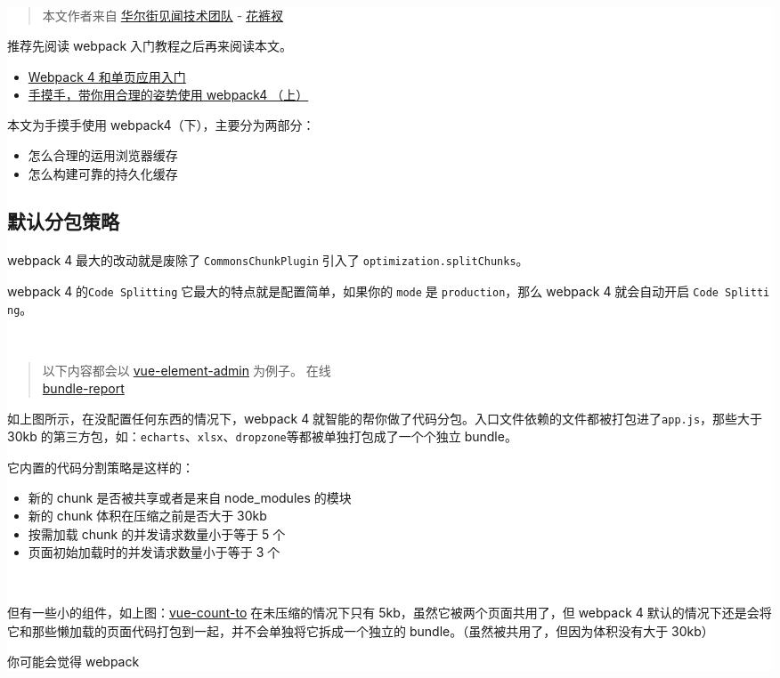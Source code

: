 <blockquote>&#x672C;&#x6587;&#x4F5C;&#x8005;&#x6765;&#x81EA; <a href="https://www.zhihu.com/org/hua-er-jie-jian-wen-ji-zhu-tuan-dui-92/activities" rel="nofollow noreferrer" target="_blank">&#x534E;&#x5C14;&#x8857;&#x89C1;&#x95FB;&#x6280;&#x672F;&#x56E2;&#x961F;</a> - <a href="https://github.com/PanJiaChen" rel="nofollow noreferrer" target="_blank">&#x82B1;&#x88E4;&#x8869;</a></blockquote><p>&#x63A8;&#x8350;&#x5148;&#x9605;&#x8BFB; webpack &#x5165;&#x95E8;&#x6559;&#x7A0B;&#x4E4B;&#x540E;&#x518D;&#x6765;&#x9605;&#x8BFB;&#x672C;&#x6587;&#x3002;</p><ul><li><a href="https://github.com/wallstreetcn/webpack-and-spa-guide" rel="nofollow noreferrer" target="_blank">Webpack 4 &#x548C;&#x5355;&#x9875;&#x5E94;&#x7528;&#x5165;&#x95E8;</a></li><li><a href="https://segmentfault.com/a/1190000015919863">&#x624B;&#x6478;&#x624B;&#xFF0C;&#x5E26;&#x4F60;&#x7528;&#x5408;&#x7406;&#x7684;&#x59FF;&#x52BF;&#x4F7F;&#x7528; webpack4 &#xFF08;&#x4E0A;&#xFF09;</a></li></ul><p>&#x672C;&#x6587;&#x4E3A;&#x624B;&#x6478;&#x624B;&#x4F7F;&#x7528; webpack4&#xFF08;&#x4E0B;&#xFF09;&#xFF0C;&#x4E3B;&#x8981;&#x5206;&#x4E3A;&#x4E24;&#x90E8;&#x5206;&#xFF1A;</p><ul><li>&#x600E;&#x4E48;&#x5408;&#x7406;&#x7684;&#x8FD0;&#x7528;&#x6D4F;&#x89C8;&#x5668;&#x7F13;&#x5B58;</li><li>&#x600E;&#x4E48;&#x6784;&#x5EFA;&#x53EF;&#x9760;&#x7684;&#x6301;&#x4E45;&#x5316;&#x7F13;&#x5B58;</li></ul><h2 id="articleHeader0">&#x9ED8;&#x8BA4;&#x5206;&#x5305;&#x7B56;&#x7565;</h2><p>webpack 4 &#x6700;&#x5927;&#x7684;&#x6539;&#x52A8;&#x5C31;&#x662F;&#x5E9F;&#x9664;&#x4E86; <code>CommonsChunkPlugin</code> &#x5F15;&#x5165;&#x4E86; <code>optimization.splitChunks</code>&#x3002;</p><p>webpack 4 &#x7684;<code>Code Splitting</code> &#x5B83;&#x6700;&#x5927;&#x7684;&#x7279;&#x70B9;&#x5C31;&#x662F;&#x914D;&#x7F6E;&#x7B80;&#x5355;&#xFF0C;&#x5982;&#x679C;&#x4F60;&#x7684; <code>mode</code> &#x662F; <code>production</code>&#xFF0C;&#x90A3;&#x4E48; webpack 4 &#x5C31;&#x4F1A;&#x81EA;&#x52A8;&#x5F00;&#x542F; <code>Code Splitting</code>&#x3002;</p><p><span class="img-wrap"><img data-src="https://user-gold-cdn.xitu.io/2018/7/24/164cac10a2222794?w=3348&amp;h=1880&amp;f=jpeg&amp;s=720643" src="https://static.alili.techhttps://user-gold-cdn.xitu.io/2018/7/24/164cac10a2222794?w=3348&amp;h=1880&amp;f=jpeg&amp;s=720643" alt="" title="" style="cursor:pointer;display:inline"></span></p><blockquote>&#x4EE5;&#x4E0B;&#x5185;&#x5BB9;&#x90FD;&#x4F1A;&#x4EE5; <a href="https://github.com/PanJiaChen/vue-element-admin" rel="nofollow noreferrer" target="_blank">vue-element-admin</a> &#x4E3A;&#x4F8B;&#x5B50;&#x3002; &#x5728;&#x7EBF;<br><a href="https://panjiachen.gitee.io/vue-element-admin/bundle-report" rel="nofollow noreferrer" target="_blank">bundle-report</a></blockquote><p>&#x5982;&#x4E0A;&#x56FE;&#x6240;&#x793A;&#xFF0C;&#x5728;&#x6CA1;&#x914D;&#x7F6E;&#x4EFB;&#x4F55;&#x4E1C;&#x897F;&#x7684;&#x60C5;&#x51B5;&#x4E0B;&#xFF0C;webpack 4 &#x5C31;&#x667A;&#x80FD;&#x7684;&#x5E2E;&#x4F60;&#x505A;&#x4E86;&#x4EE3;&#x7801;&#x5206;&#x5305;&#x3002;&#x5165;&#x53E3;&#x6587;&#x4EF6;&#x4F9D;&#x8D56;&#x7684;&#x6587;&#x4EF6;&#x90FD;&#x88AB;&#x6253;&#x5305;&#x8FDB;&#x4E86;<code>app.js</code>&#xFF0C;&#x90A3;&#x4E9B;&#x5927;&#x4E8E; 30kb &#x7684;&#x7B2C;&#x4E09;&#x65B9;&#x5305;&#xFF0C;&#x5982;&#xFF1A;<code>echarts</code>&#x3001;<code>xlsx</code>&#x3001;<code>dropzone</code>&#x7B49;&#x90FD;&#x88AB;&#x5355;&#x72EC;&#x6253;&#x5305;&#x6210;&#x4E86;&#x4E00;&#x4E2A;&#x4E2A;&#x72EC;&#x7ACB; bundle&#x3002;</p><p>&#x5B83;&#x5185;&#x7F6E;&#x7684;&#x4EE3;&#x7801;&#x5206;&#x5272;&#x7B56;&#x7565;&#x662F;&#x8FD9;&#x6837;&#x7684;&#xFF1A;</p><ul><li>&#x65B0;&#x7684; chunk &#x662F;&#x5426;&#x88AB;&#x5171;&#x4EAB;&#x6216;&#x8005;&#x662F;&#x6765;&#x81EA; node_modules &#x7684;&#x6A21;&#x5757;</li><li>&#x65B0;&#x7684; chunk &#x4F53;&#x79EF;&#x5728;&#x538B;&#x7F29;&#x4E4B;&#x524D;&#x662F;&#x5426;&#x5927;&#x4E8E; 30kb</li><li>&#x6309;&#x9700;&#x52A0;&#x8F7D; chunk &#x7684;&#x5E76;&#x53D1;&#x8BF7;&#x6C42;&#x6570;&#x91CF;&#x5C0F;&#x4E8E;&#x7B49;&#x4E8E; 5 &#x4E2A;</li><li>&#x9875;&#x9762;&#x521D;&#x59CB;&#x52A0;&#x8F7D;&#x65F6;&#x7684;&#x5E76;&#x53D1;&#x8BF7;&#x6C42;&#x6570;&#x91CF;&#x5C0F;&#x4E8E;&#x7B49;&#x4E8E; 3 &#x4E2A;</li></ul><p><span class="img-wrap"><img data-src="https://user-gold-cdn.xitu.io/2018/7/31/164efb0fedb0bef7?w=2148&amp;h=1130&amp;f=jpeg&amp;s=269718" src="https://static.alili.techhttps://user-gold-cdn.xitu.io/2018/7/31/164efb0fedb0bef7?w=2148&amp;h=1130&amp;f=jpeg&amp;s=269718" alt="" title="" style="cursor:pointer"></span></p><p>&#x4F46;&#x6709;&#x4E00;&#x4E9B;&#x5C0F;&#x7684;&#x7EC4;&#x4EF6;&#xFF0C;&#x5982;&#x4E0A;&#x56FE;&#xFF1A;<a href="https://github.com/PanJiaChen/vue-countTo" rel="nofollow noreferrer" target="_blank">vue-count-to</a> &#x5728;&#x672A;&#x538B;&#x7F29;&#x7684;&#x60C5;&#x51B5;&#x4E0B;&#x53EA;&#x6709; 5kb&#xFF0C;&#x867D;&#x7136;&#x5B83;&#x88AB;&#x4E24;&#x4E2A;&#x9875;&#x9762;&#x5171;&#x7528;&#x4E86;&#xFF0C;&#x4F46; webpack 4 &#x9ED8;&#x8BA4;&#x7684;&#x60C5;&#x51B5;&#x4E0B;&#x8FD8;&#x662F;&#x4F1A;&#x5C06;&#x5B83;&#x548C;&#x90A3;&#x4E9B;&#x61D2;&#x52A0;&#x8F7D;&#x7684;&#x9875;&#x9762;&#x4EE3;&#x7801;&#x6253;&#x5305;&#x5230;&#x4E00;&#x8D77;&#xFF0C;&#x5E76;&#x4E0D;&#x4F1A;&#x5355;&#x72EC;&#x5C06;&#x5B83;&#x62C6;&#x6210;&#x4E00;&#x4E2A;&#x72EC;&#x7ACB;&#x7684; bundle&#x3002;&#xFF08;&#x867D;&#x7136;&#x88AB;&#x5171;&#x7528;&#x4E86;&#xFF0C;&#x4F46;&#x56E0;&#x4E3A;&#x4F53;&#x79EF;&#x6CA1;&#x6709;&#x5927;&#x4E8E; 30kb&#xFF09;</p><p>&#x4F60;&#x53EF;&#x80FD;&#x4F1A;&#x89C9;&#x5F97; webpack